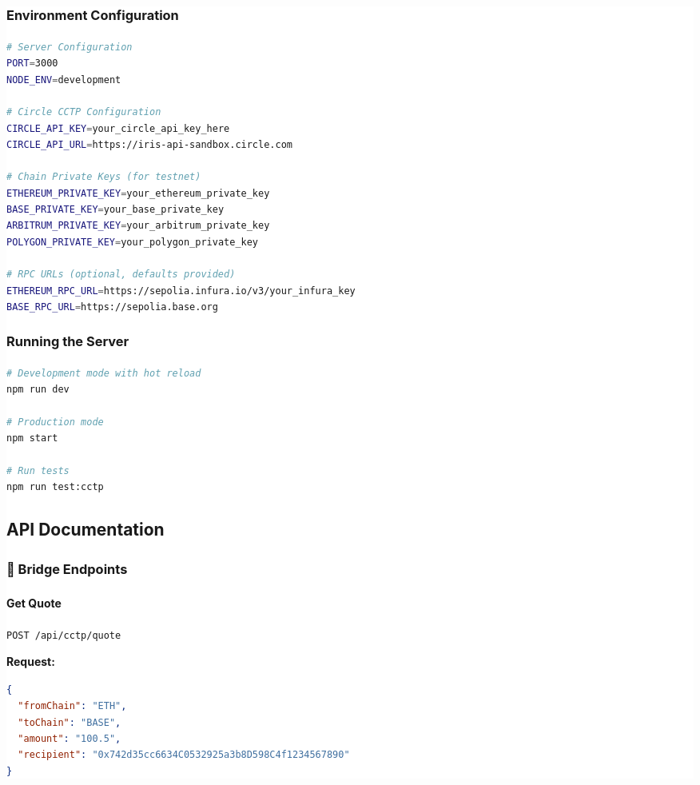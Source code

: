 ### Environment Configuration

```bash
# Server Configuration
PORT=3000
NODE_ENV=development

# Circle CCTP Configuration
CIRCLE_API_KEY=your_circle_api_key_here
CIRCLE_API_URL=https://iris-api-sandbox.circle.com

# Chain Private Keys (for testnet)
ETHEREUM_PRIVATE_KEY=your_ethereum_private_key
BASE_PRIVATE_KEY=your_base_private_key
ARBITRUM_PRIVATE_KEY=your_arbitrum_private_key
POLYGON_PRIVATE_KEY=your_polygon_private_key

# RPC URLs (optional, defaults provided)
ETHEREUM_RPC_URL=https://sepolia.infura.io/v3/your_infura_key
BASE_RPC_URL=https://sepolia.base.org
```

### Running the Server

```bash
# Development mode with hot reload
npm run dev

# Production mode
npm start

# Run tests
npm run test:cctp
```

## API Documentation

### 🌉 Bridge Endpoints

#### Get Quote
```http
POST /api/cctp/quote
```

**Request:**
```json
{
  "fromChain": "ETH",
  "toChain": "BASE", 
  "amount": "100.5",
  "recipient": "0x742d35cc6634C0532925a3b8D598C4f1234567890"
}
```
